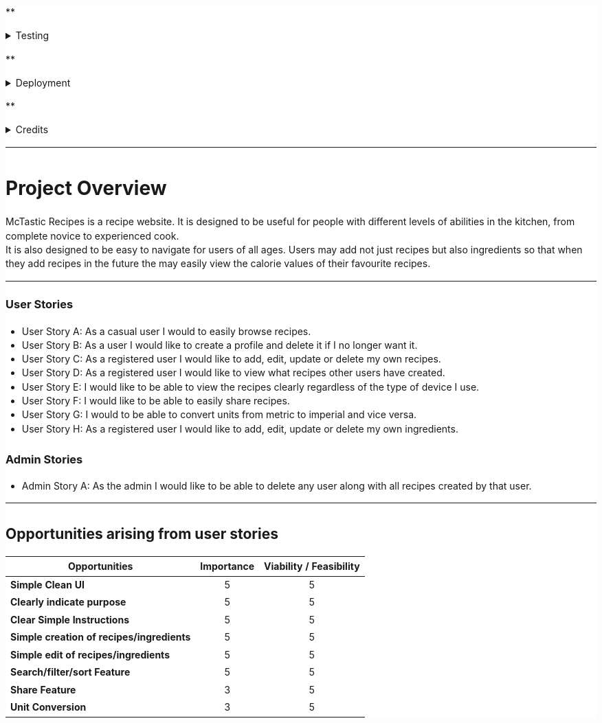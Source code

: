 **<details><summary>Testing</summary></details>

**<details><summary>Deployment</summary></details>

**<details><summary>Credits</summary></details>

---

# Project Overview

McTastic Recipes is a recipe website. It is designed to be useful for people with different levels of abilities in the kitchen, from complete novice to experienced cook. <br> 
It is also designed to be easy to navigate for users of all ages. Users may add not just recipes but also ingredients so that when they add recipes in the future the may easily view the calorie values of their favourite recipes.

---

### User Stories

- User Story A: As a casual user I would to easily browse recipes.
- User Story B: As a user I would like to create a profile and delete it if I no longer want it.
- User Story C: As a registered user I would like to add, edit, update or delete my own recipes.
- User Story D: As a registered user I would like to view what recipes other users have created.
- User Story E: I would like to be able to view the recipes clearly regardless of the type of device I use.
- User Story F: I would like to be able to easily share recipes.
- User Story G: I would to be able to convert units from metric to imperial and vice versa.
- User Story H: As a registered user I would like to add, edit, update or delete my own ingredients.

### Admin Stories

- Admin Story A: As the admin I would like to be able to delete any user along with all recipes created by that user.

---

## Opportunities arising from user stories

<div align="center">
 
|Opportunities | Importance | Viability / Feasibility
|-----|:------:|:-----:|
|**Simple Clean UI** | 5 | 5 |
|**Clearly indicate purpose** | 5 | 5 |
|**Clear Simple Instructions** | 5 | 5 |
|**Simple creation of recipes/ingredients** | 5 | 5 |
|**Simple edit of recipes/ingredients** | 5 | 5 |
|**Search/filter/sort Feature** | 5 | 5 |
|**Share Feature** | 3 | 5 |
|**Unit Conversion** | 3 | 5 |
